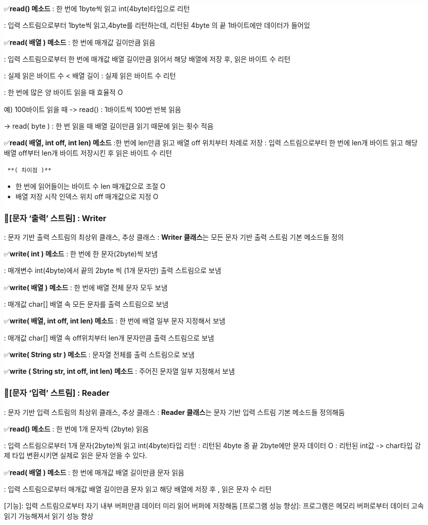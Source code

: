 </aside>

✅**read() 메소드** : 한 번에 1byte씩 읽고 int(4byte)타입으로 리턴

: 입력 스트림으로부터 1byte씩 읽고,4byte를 리턴하는데, 리턴된 4byte 의 끝 1바이트에만 데이터가 들어있

✅**read( 배열 ) 메소드** : 한 번에 매개값 길이만큼 읽음

: 입력 스트림으로부터 한 번에 매개값 배열 길이만큼 읽어서 해당 배열에 저장 후, 읽은 바이트 수 리턴

: 실제 읽은 바이트 수 < 배열 길이 : 실제 읽은 바이트 수 리턴

: 한 번에 많은 양 바이트 읽을 때 효율적 O

   예) 100바이트 읽을 때 -> read() : 1바이트씩 100번 반복 읽음

 →  read( byte ) : 한 번 읽을 때 배열 길이만큼 읽기 때문에 읽는 횟수 적음

✅**read( 배열, int off, int len) 메소드** :한 번에 len만큼 읽고 배열 off 위치부터 차례로 저장 
: 입력 스트림으로부터 한 번에 len개 바이트 읽고 해당 배열 off부터 len개 바이트 저장시킨 후 읽은 바이트 수 리턴

     **( 차이점 )**

- 한 번에 읽어들이는 바이트 수 len 매개값으로 조절 O
- 배열 저장 시작 인덱스 위치 off 매개값으로 지정 O

### 📗[문자 ‘**출력’** 스트림] : Writer

: 문자 기반 출력 스트림의 최상위 클래스, 추상 클래스
: **Writer 클래스**는 모든 문자 기반 출력 스트림 기본 메소드들 정의

✅**write( int ) 메소드** : 한 번에 한 문자(2byte)씩 보냄

: 매개변수 int(4byte)에서 끝의 2byte 씩 (1개 문자만) 출력 스트림으로 보냄

✅**write( 배열 ) 메소드** : 한 번에 배열 전체 문자 모두 보냄

: 매개값 char[] 배열 속 모든 문자를 출력 스트림으로 보냄

✅**write( 배열, int off, int len) 메소드** : 한 번에 배열 일부 문자 지정해서 보냄

: 매개값 char[] 배열 속 off위치부터 len개 문자만큼 출력 스트림으로 보냄

✅**write( String str ) 메소드** : 문자열 전체를 출력 스트림으로 보냄

✅**write ( String str, int off, int len) 메소드** : 주어진 문자열 일부 지정해서 보냄

### 📗[문자 ‘**입력’** 스트림] : Reader

: 문자 기반 입력 스트림의 최상위 클래스, 추상 클래스
: **Reader 클래스**는 문자 기반 입력 스트림 기본 메소드들 정의해둠

✅**read() 메소드** : 한 번에 1개 문자씩 (2byte) 읽음

: 입력 스트림으로부터 1개 문자(2byte)씩 읽고 int(4byte)타입 리턴
: 리턴된 4byte 중 끝 2byte에만 문자 데이터 O
: 리턴된 int값 -> char타입 강제 타입 변환시키면 실제로 읽은 문자 얻을 수 있다.

✅**read( 배열 ) 메소드** : 한 번에 매개값 배열 길이만큼 문자 읽음

: 입력 스트림으로부터 매개값 배열 길이만큼 문자 읽고 해당 배열에 저장 후 , 읽은 문자 수 리턴


[기능]: 입력 스트림으로부터 자기 내부 버퍼만큼 데이터 미리 읽어 버퍼에 저장해둠
[프로그램 성능 향상]: 프로그램은 메모리 버퍼로부터 데이터 고속 읽기 가능해져서 읽기 성능 향상